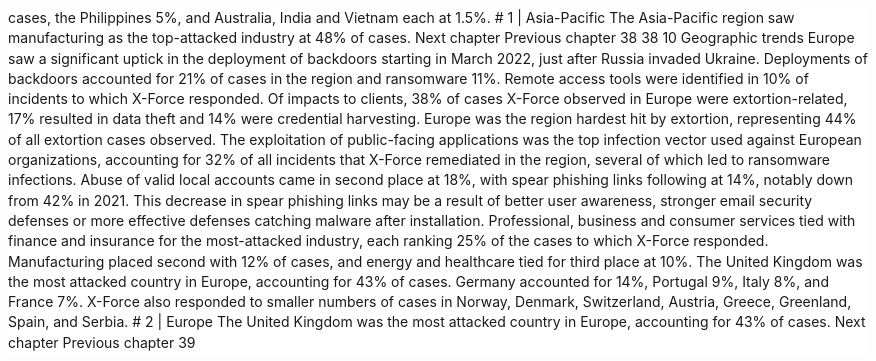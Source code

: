 cases, the Philippines 5%, and Australia, 
India and Vietnam each at 1\.5%.
\# 1 \| Asia\-Pacific
The Asia\-Pacific region
saw manufacturing as the
top\-attacked industry at
48% of cases.
Next chapter
Previous chapter
38
38
10
Geographic trends
Europe saw a significant uptick in the 
deployment of backdoors starting in March 
2022, just after Russia invaded Ukraine. 
Deployments of backdoors accounted for 
21% of cases in the region and ransomware 
11%. Remote access tools were identified 
in 10% of incidents to which X\-Force 
responded. Of impacts to clients, 38% of 
cases X\-Force observed in Europe were 
extortion\-related, 17% resulted in data 
theft and 14% were credential harvesting. 
Europe was the region hardest hit by 
extortion, representing 44% of all extortion 
cases observed.
The exploitation of public\-facing 
applications was the top infection vector 
used against European organizations, 
accounting for 32% of all incidents that 
X\-Force remediated in the region, several 
of which led to ransomware infections. 
Abuse of valid local accounts came in 
second place at 18%, with spear phishing 
links following at 14%, notably down 
from 42% in 2021\. This decrease in spear 
phishing links may be a result of better 
user awareness, stronger email security 
defenses or more effective defenses 
catching malware after installation. 
Professional, business and consumer 
services tied with finance and insurance 
for the most\-attacked industry, each 
ranking 25% of the cases to which X\-Force 
responded. Manufacturing placed second 
with 12% of cases, and energy and 
healthcare tied for third place at 10%.
The United Kingdom was the most 
attacked country in Europe, accounting 
for 43% of cases. Germany accounted for 
14%, Portugal 9%, Italy 8%, and France 
7%. X\-Force also responded to smaller 
numbers of cases in Norway, Denmark, 
Switzerland, Austria, Greece, Greenland, 
Spain, and Serbia.
\# 2 \| Europe
The United Kingdom was
the most attacked country
in Europe, accounting for
43% of cases.
Next chapter
Previous chapter
39